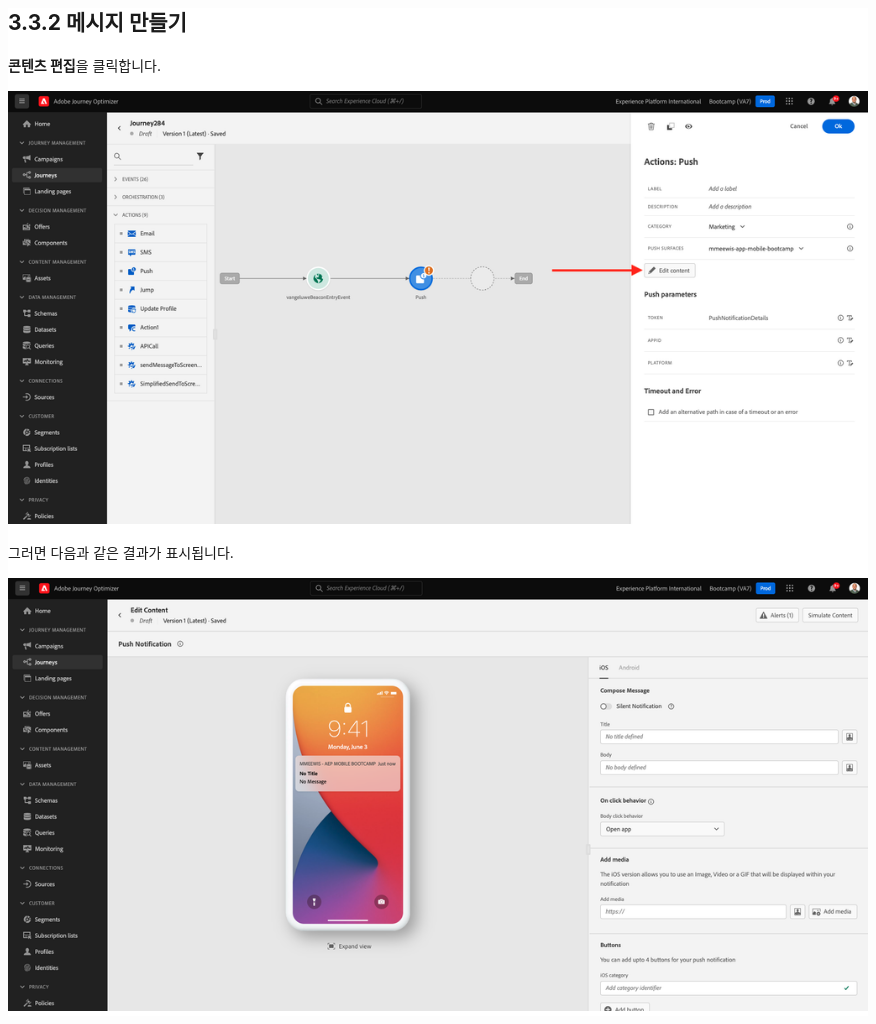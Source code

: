 ## 3.3.2 메시지 만들기

**콘텐츠 편집**&#x200B;을 클릭합니다.

![AOP](./images/emptymsg.png)

그러면 다음과 같은 결과가 표시됩니다.

![AOP](./images/emailmsglist.png)
